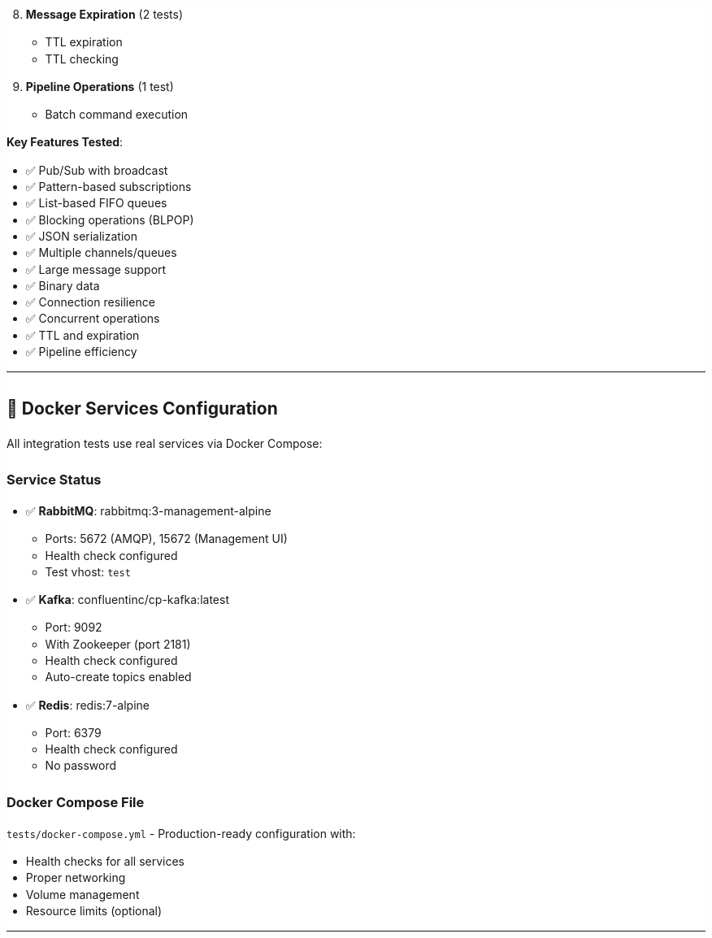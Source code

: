 8. **Message Expiration** (2 tests)
   - TTL expiration
   - TTL checking

9. **Pipeline Operations** (1 test)
   - Batch command execution

**Key Features Tested**:
- ✅ Pub/Sub with broadcast
- ✅ Pattern-based subscriptions
- ✅ List-based FIFO queues
- ✅ Blocking operations (BLPOP)
- ✅ JSON serialization
- ✅ Multiple channels/queues
- ✅ Large message support
- ✅ Binary data
- ✅ Connection resilience
- ✅ Concurrent operations
- ✅ TTL and expiration
- ✅ Pipeline efficiency

---

## 🐳 Docker Services Configuration

All integration tests use real services via Docker Compose:

### Service Status
- ✅ **RabbitMQ**: rabbitmq:3-management-alpine
  - Ports: 5672 (AMQP), 15672 (Management UI)
  - Health check configured
  - Test vhost: `test`

- ✅ **Kafka**: confluentinc/cp-kafka:latest
  - Port: 9092
  - With Zookeeper (port 2181)
  - Health check configured
  - Auto-create topics enabled

- ✅ **Redis**: redis:7-alpine
  - Port: 6379
  - Health check configured
  - No password

### Docker Compose File
`tests/docker-compose.yml` - Production-ready configuration with:
- Health checks for all services
- Proper networking
- Volume management
- Resource limits (optional)

---
